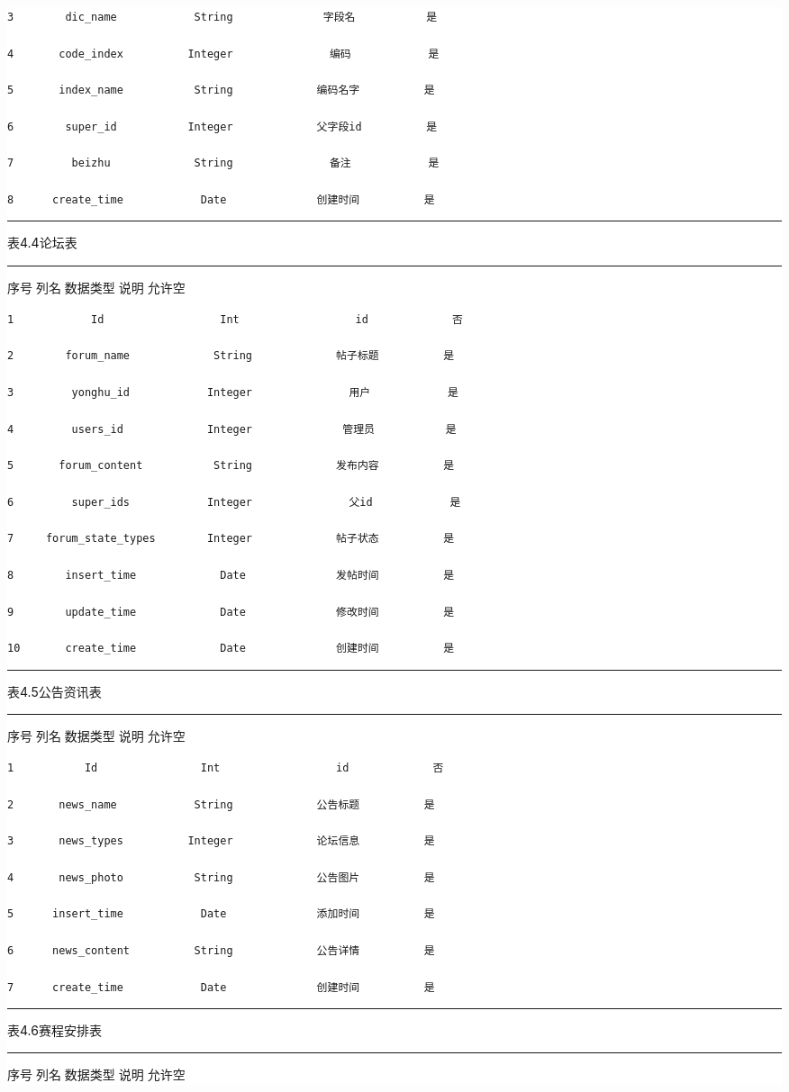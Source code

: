     3        dic_name            String              字段名           是

    4       code_index          Integer               编码            是

    5       index_name           String             编码名字          是

    6        super_id           Integer             父字段id          是

    7         beizhu             String               备注            是

    8      create_time            Date              创建时间          是
  ------ ---------------- -------------------- ------------------- --------

表4.4论坛表

  ------ ------------------- -------------------- ------------------- --------
   序号         列名               数据类型              说明          允许空

    1            Id                  Int                  id             否

    2        forum_name             String             帖子标题          是

    3         yonghu_id            Integer               用户            是

    4         users_id             Integer              管理员           是

    5       forum_content           String             发布内容          是

    6         super_ids            Integer               父id            是

    7     forum_state_types        Integer             帖子状态          是

    8        insert_time             Date              发帖时间          是

    9        update_time             Date              修改时间          是

    10       create_time             Date              创建时间          是
  ------ ------------------- -------------------- ------------------- --------

表4.5公告资讯表

  ------ ---------------- -------------------- ------------------- --------
   序号        列名             数据类型              说明          允许空

    1           Id                Int                  id             否

    2       news_name            String             公告标题          是

    3       news_types          Integer             论坛信息          是

    4       news_photo           String             公告图片          是

    5      insert_time            Date              添加时间          是

    6      news_content          String             公告详情          是

    7      create_time            Date              创建时间          是
  ------ ---------------- -------------------- ------------------- --------

表4.6赛程安排表

  ------ ----------------------- -------------------- ------------------- --------
   序号           列名                 数据类型              说明          允许空
